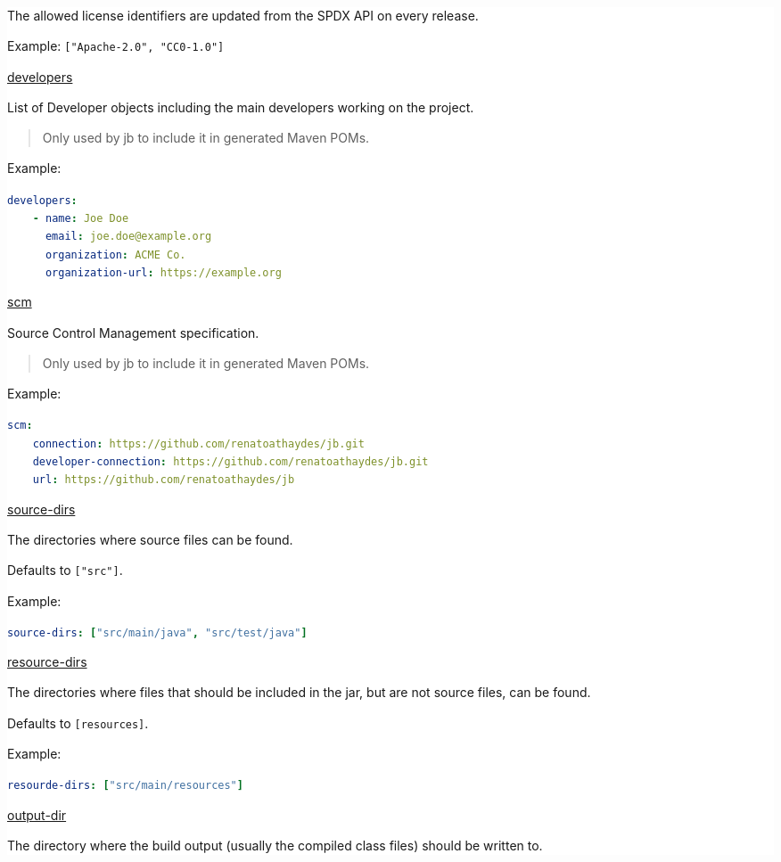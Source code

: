 The allowed license identifiers are updated from the SPDX API on every release.

Example: `["Apache-2.0", "CC0-1.0"]`

<a id="developers" href="#developers">developers</a>

List of Developer objects including the main developers working on the project.

> Only used by jb to include it in generated Maven POMs.

Example:

```yaml
developers:
    - name: Joe Doe
      email: joe.doe@example.org
      organization: ACME Co.
      organization-url: https://example.org
```

<a id="scm" href="#scm">scm</a>

Source Control Management specification.

> Only used by jb to include it in generated Maven POMs.

Example:

```yaml
scm:
    connection: https://github.com/renatoathaydes/jb.git
    developer-connection: https://github.com/renatoathaydes/jb.git
    url: https://github.com/renatoathaydes/jb
```

<a id="source-dirs" href="#source-dirs">source-dirs</a>

The directories where source files can be found.

Defaults to `["src"]`.

Example:

```yaml
source-dirs: ["src/main/java", "src/test/java"]
```

<a id="resource-dirs" href="#resource-dirs">resource-dirs</a>

The directories where files that should be included in the jar, but are not source files, can be found.

Defaults to `[resources]`.

Example:

```yaml
resourde-dirs: ["src/main/resources"]
```

<a id="output-dir" href="#output-dir">output-dir</a>

The directory where the build output (usually the compiled class files) should be written to.
